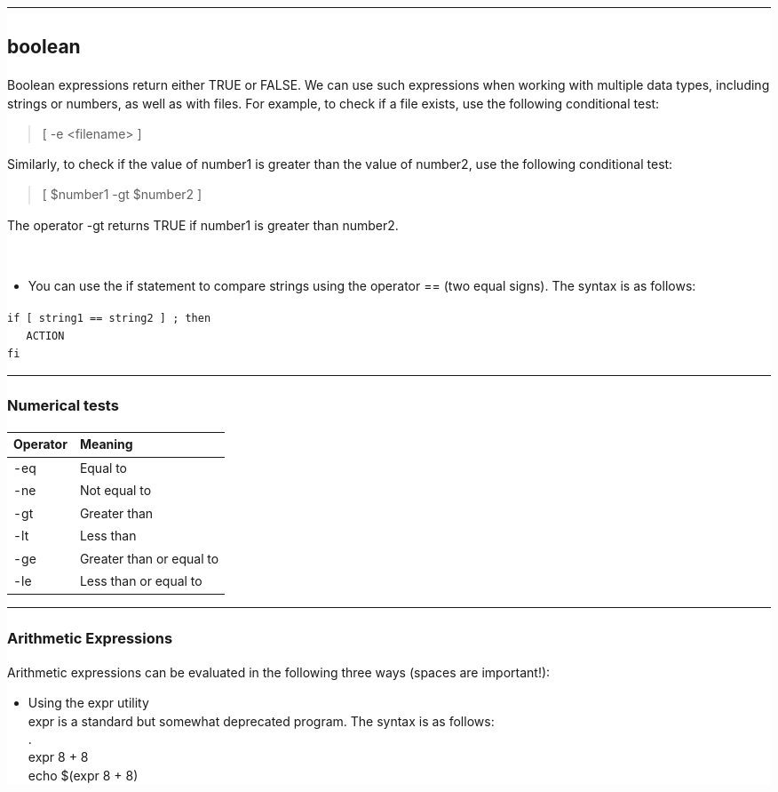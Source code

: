 --------------------------------

## boolean

Boolean expressions return either TRUE or FALSE. We can use such expressions when working with multiple data types, including strings or numbers, as well as with files. For example, to check if a file exists, use the following conditional test:

>[ -e \<filename> ]

Similarly, to check if the value of number1 is greater than the value of number2, use the following conditional test:

>[ $number1 -gt $number2 ]

The operator -gt returns TRUE if number1 is greater than number2.

<br>

- You can use the if statement to compare strings using the operator == (two equal signs). The syntax is as follows:
```
if [ string1 == string2 ] ; then
   ACTION
fi
```
--------------------------

### Numerical tests

|Operator| 	Meaning|
|:-----|:-----|
|-eq| 	Equal to|
|-ne |	Not equal to|
|-gt |	Greater than|
|-lt |	Less than|
|-ge |	Greater than or equal to|
|-le |	Less than or equal to|

-----------------------

### Arithmetic Expressions

Arithmetic expressions can be evaluated in the following three ways (spaces are important!):

- Using the expr utility  
expr is a standard but somewhat deprecated program. The syntax is as follows:  
                .  
expr 8 + 8  
echo $(expr 8 + 8)
